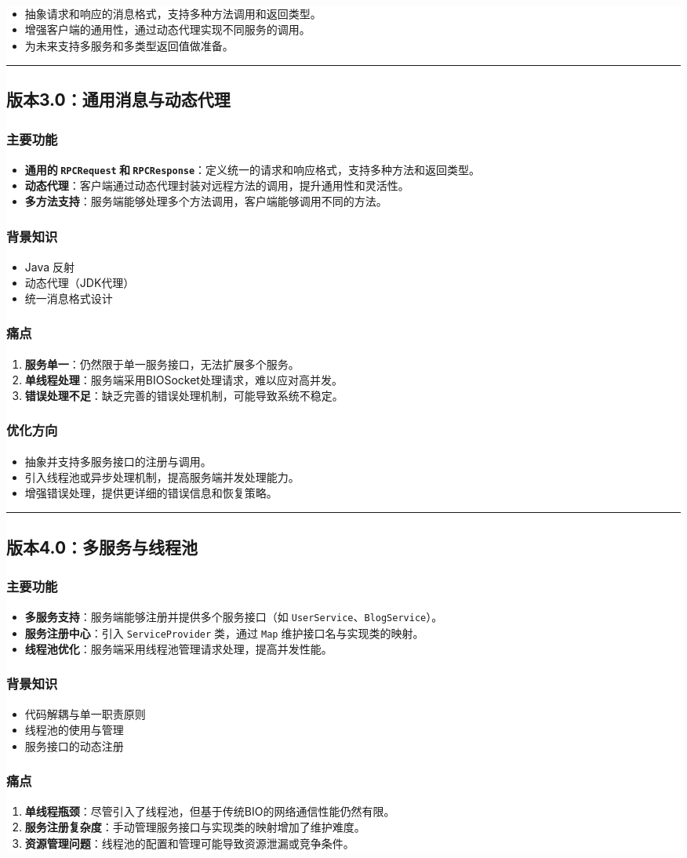 - 抽象请求和响应的消息格式，支持多种方法调用和返回类型。
- 增强客户端的通用性，通过动态代理实现不同服务的调用。
- 为未来支持多服务和多类型返回值做准备。

---

## **版本3.0：通用消息与动态代理**

### **主要功能**

- **通用的 `RPCRequest` 和 `RPCResponse`**：定义统一的请求和响应格式，支持多种方法和返回类型。
- **动态代理**：客户端通过动态代理封装对远程方法的调用，提升通用性和灵活性。
- **多方法支持**：服务端能够处理多个方法调用，客户端能够调用不同的方法。

### **背景知识**

- Java 反射
- 动态代理（JDK代理）
- 统一消息格式设计

### **痛点**

1. **服务单一**：仍然限于单一服务接口，无法扩展多个服务。
2. **单线程处理**：服务端采用BIOSocket处理请求，难以应对高并发。
3. **错误处理不足**：缺乏完善的错误处理机制，可能导致系统不稳定。

### **优化方向**

- 抽象并支持多服务接口的注册与调用。
- 引入线程池或异步处理机制，提高服务端并发处理能力。
- 增强错误处理，提供更详细的错误信息和恢复策略。

---

## **版本4.0：多服务与线程池**

### **主要功能**

- **多服务支持**：服务端能够注册并提供多个服务接口（如 `UserService`、`BlogService`）。
- **服务注册中心**：引入 `ServiceProvider` 类，通过 `Map` 维护接口名与实现类的映射。
- **线程池优化**：服务端采用线程池管理请求处理，提高并发性能。

### **背景知识**

- 代码解耦与单一职责原则
- 线程池的使用与管理
- 服务接口的动态注册

### **痛点**

1. **单线程瓶颈**：尽管引入了线程池，但基于传统BIO的网络通信性能仍然有限。
2. **服务注册复杂度**：手动管理服务接口与实现类的映射增加了维护难度。
3. **资源管理问题**：线程池的配置和管理可能导致资源泄漏或竞争条件。
